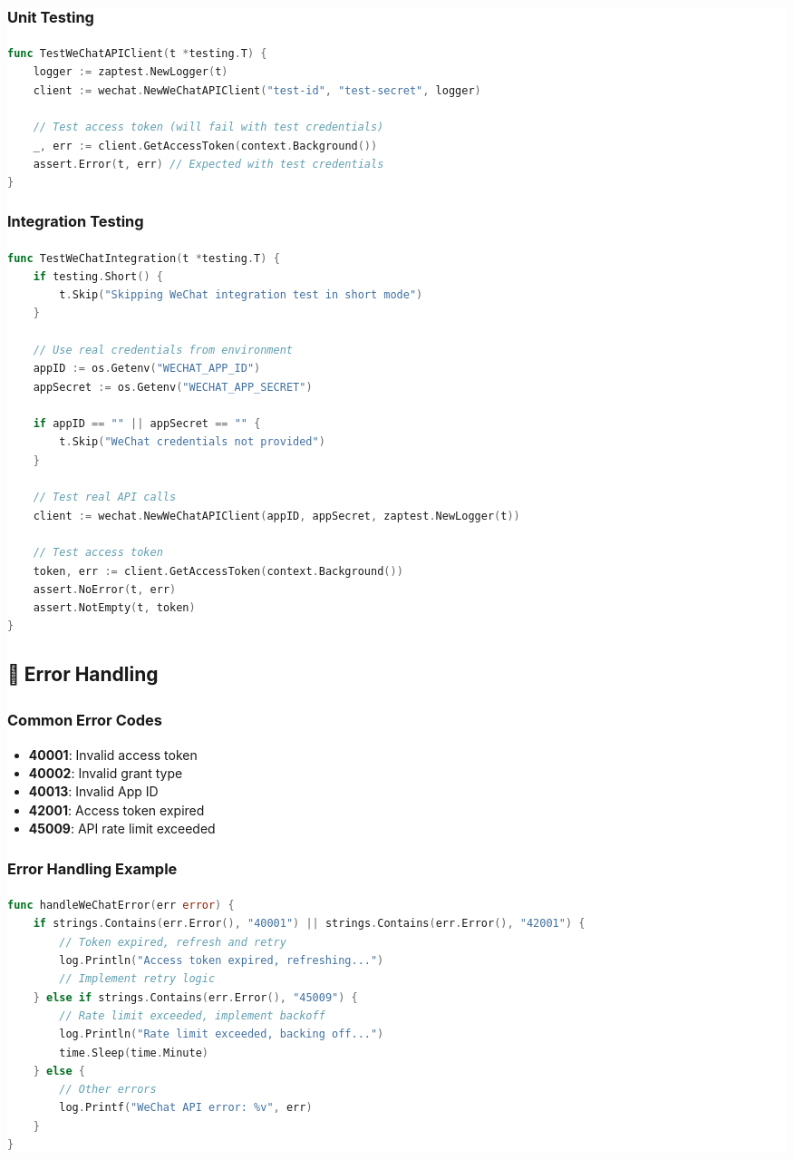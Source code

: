 ### Unit Testing
```go
func TestWeChatAPIClient(t *testing.T) {
    logger := zaptest.NewLogger(t)
    client := wechat.NewWeChatAPIClient("test-id", "test-secret", logger)
    
    // Test access token (will fail with test credentials)
    _, err := client.GetAccessToken(context.Background())
    assert.Error(t, err) // Expected with test credentials
}
```

### Integration Testing
```go
func TestWeChatIntegration(t *testing.T) {
    if testing.Short() {
        t.Skip("Skipping WeChat integration test in short mode")
    }
    
    // Use real credentials from environment
    appID := os.Getenv("WECHAT_APP_ID")
    appSecret := os.Getenv("WECHAT_APP_SECRET")
    
    if appID == "" || appSecret == "" {
        t.Skip("WeChat credentials not provided")
    }
    
    // Test real API calls
    client := wechat.NewWeChatAPIClient(appID, appSecret, zaptest.NewLogger(t))
    
    // Test access token
    token, err := client.GetAccessToken(context.Background())
    assert.NoError(t, err)
    assert.NotEmpty(t, token)
}
```

## 🚨 Error Handling

### Common Error Codes
- **40001**: Invalid access token
- **40002**: Invalid grant type
- **40013**: Invalid App ID
- **42001**: Access token expired
- **45009**: API rate limit exceeded

### Error Handling Example
```go
func handleWeChatError(err error) {
    if strings.Contains(err.Error(), "40001") || strings.Contains(err.Error(), "42001") {
        // Token expired, refresh and retry
        log.Println("Access token expired, refreshing...")
        // Implement retry logic
    } else if strings.Contains(err.Error(), "45009") {
        // Rate limit exceeded, implement backoff
        log.Println("Rate limit exceeded, backing off...")
        time.Sleep(time.Minute)
    } else {
        // Other errors
        log.Printf("WeChat API error: %v", err)
    }
}
```